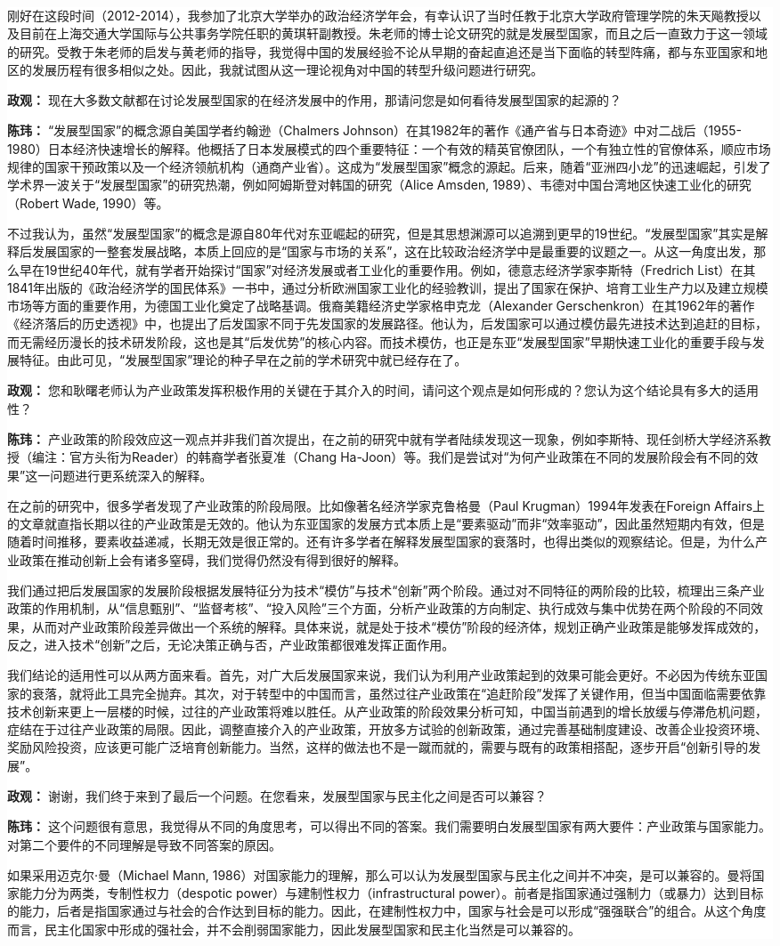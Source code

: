   

刚好在这段时间（2012-2014），我参加了北京大学举办的政治经济学年会，有幸认识了当时任教于北京大学政府管理学院的朱天飚教授以及目前在上海交通大学国际与公共事务学院任职的黄琪轩副教授。朱老师的博士论文研究的就是发展型国家，而且之后一直致力于这一领域的研究。受教于朱老师的启发与黄老师的指导，我觉得中国的发展经验不论从早期的奋起直追还是当下面临的转型阵痛，都与东亚国家和地区的发展历程有很多相似之处。因此，我就试图从这一理论视角对中国的转型升级问题进行研究。

  

 **政观：** 现在大多数文献都在讨论发展型国家的在经济发展中的作用，那请问您是如何看待发展型国家的起源的？

  

 **陈玮：** “发展型国家”的概念源自美国学者约翰逊（Chalmers
Johnson）在其1982年的著作《通产省与日本奇迹》中对二战后（1955-1980）日本经济快速增长的解释。他概括了日本发展模式的四个重要特征：一个有效的精英官僚团队，一个有独立性的官僚体系，顺应市场规律的国家干预政策以及一个经济领航机构（通商产业省）。这成为“发展型国家”概念的源起。后来，随着“亚洲四小龙”的迅速崛起，引发了学术界一波关于“发展型国家”的研究热潮，例如阿姆斯登对韩国的研究（Alice
Amsden, 1989）、韦德对中国台湾地区快速工业化的研究（Robert Wade, 1990）等。

  

不过我认为，虽然“发展型国家”的概念是源自80年代对东亚崛起的研究，但是其思想渊源可以追溯到更早的19世纪。“发展型国家”其实是解释后发展国家的一整套发展战略，本质上回应的是“国家与市场的关系”，这在比较政治经济学中是最重要的议题之一。从这一角度出发，那么早在19世纪40年代，就有学者开始探讨“国家”对经济发展或者工业化的重要作用。例如，德意志经济学家李斯特（Fredrich
List）在其1841年出版的《政治经济学的国民体系》一书中，通过分析欧洲国家工业化的经验教训，提出了国家在保护、培育工业生产力以及建立规模市场等方面的重要作用，为德国工业化奠定了战略基调。俄裔美籍经济史学家格申克龙（Alexander
Gerschenkron）在其1962年的著作《经济落后的历史透视》中，也提出了后发国家不同于先发国家的发展路径。他认为，后发国家可以通过模仿最先进技术达到追赶的目标，而无需经历漫长的技术研发阶段，这也是其“后发优势”的核心内容。而技术模仿，也正是东亚“发展型国家”早期快速工业化的重要手段与发展特征。由此可见，“发展型国家”理论的种子早在之前的学术研究中就已经存在了。

  

 **政观：** 您和耿曙老师认为产业政策发挥积极作用的关键在于其介入的时间，请问这个观点是如何形成的？您认为这个结论具有多大的适用性？

  

 **陈玮：**
产业政策的阶段效应这一观点并非我们首次提出，在之前的研究中就有学者陆续发现这一现象，例如李斯特、现任剑桥大学经济系教授（编注：官方头衔为Reader）的韩裔学者张夏准（Chang
Ha-Joon）等。我们是尝试对“为何产业政策在不同的发展阶段会有不同的效果”这一问题进行更系统深入的解释。

  

在之前的研究中，很多学者发现了产业政策的阶段局限。比如像著名经济学家克鲁格曼（Paul Krugman）1994年发表在Foreign
Affairs上的文章就直指长期以往的产业政策是无效的。他认为东亚国家的发展方式本质上是“要素驱动”而非“效率驱动”，因此虽然短期内有效，但是随着时间推移，要素收益递减，长期无效是很正常的。还有许多学者在解释发展型国家的衰落时，也得出类似的观察结论。但是，为什么产业政策在推动创新上会有诸多窒碍，我们觉得仍然没有得到很好的解释。

  

我们通过把后发展国家的发展阶段根据发展特征分为技术“模仿”与技术“创新”两个阶段。通过对不同特征的两阶段的比较，梳理出三条产业政策的作用机制，从“信息甄别”、“监督考核”、“投入风险”三个方面，分析产业政策的方向制定、执行成效与集中优势在两个阶段的不同效果，从而对产业政策阶段差异做出一个系统的解释。具体来说，就是处于技术“模仿”阶段的经济体，规划正确产业政策是能够发挥成效的，反之，进入技术“创新”之后，无论决策正确与否，产业政策都很难发挥正面作用。

  

我们结论的适用性可以从两方面来看。首先，对广大后发展国家来说，我们认为利用产业政策起到的效果可能会更好。不必因为传统东亚国家的衰落，就将此工具完全抛弃。其次，对于转型中的中国而言，虽然过往产业政策在“追赶阶段”发挥了关键作用，但当中国面临需要依靠技术创新来更上一层楼的时候，过往的产业政策将难以胜任。从产业政策的阶段效果分析可知，中国当前遇到的增长放缓与停滞危机问题，症结在于过往产业政策的局限。因此，调整直接介入的产业政策，开放多方试验的创新政策，通过完善基础制度建设、改善企业投资环境、奖励风险投资，应该更可能广泛培育创新能力。当然，这样的做法也不是一蹴而就的，需要与既有的政策相搭配，逐步开启“创新引导的发展”。

**政观：** 谢谢，我们终于来到了最后一个问题。在您看来，发展型国家与民主化之间是否可以兼容？

  

 **陈玮：**
这个问题很有意思，我觉得从不同的角度思考，可以得出不同的答案。我们需要明白发展型国家有两大要件：产业政策与国家能力。对第二个要件的不同理解是导致不同答案的原因。

  

如果采用迈克尔·曼（Michael Mann,
1986）对国家能力的理解，那么可以认为发展型国家与民主化之间并不冲突，是可以兼容的。曼将国家能力分为两类，专制性权力（despotic
power）与建制性权力（infrastructural
power）。前者是指国家通过强制力（或暴力）达到目标的能力，后者是指国家通过与社会的合作达到目标的能力。因此，在建制性权力中，国家与社会是可以形成“强强联合”的组合。从这个角度而言，民主化国家中形成的强社会，并不会削弱国家能力，因此发展型国家和民主化当然是可以兼容的。
